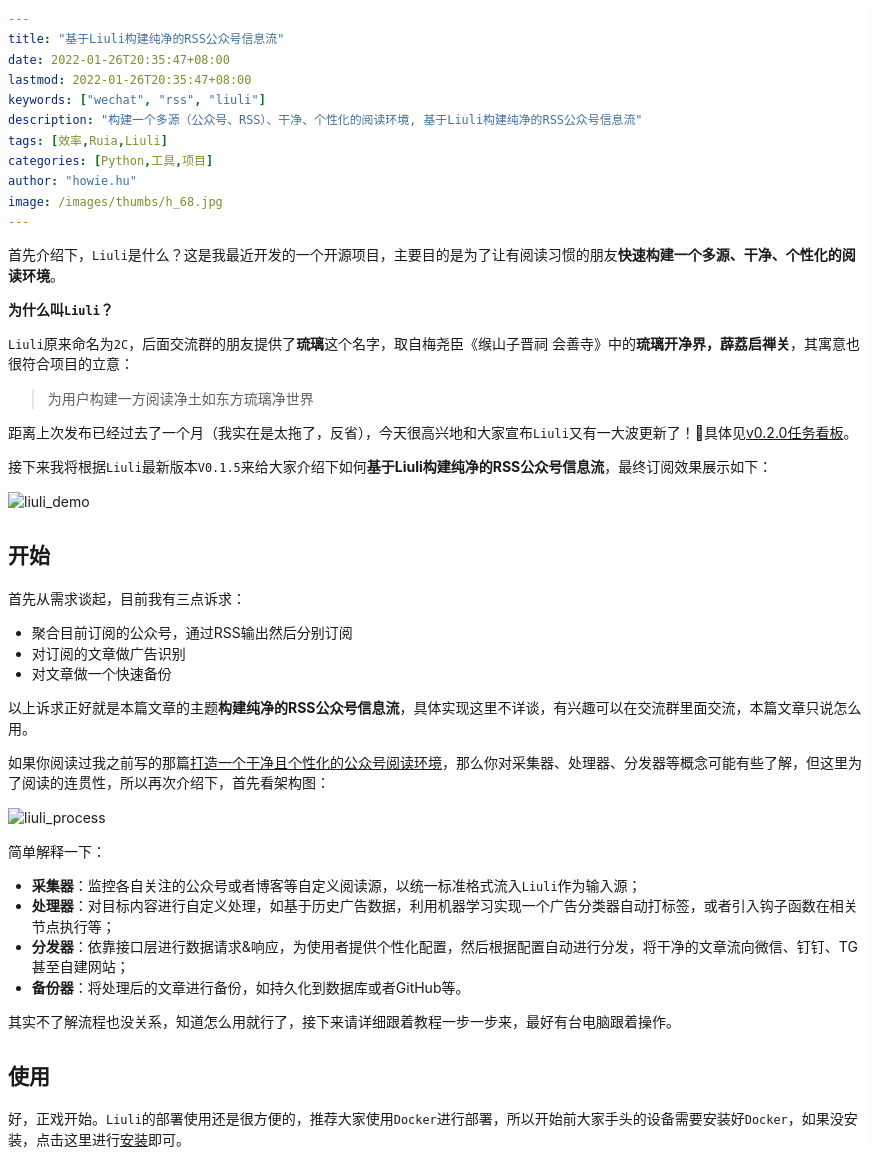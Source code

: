 ```yaml
---
title: "基于Liuli构建纯净的RSS公众号信息流"
date: 2022-01-26T20:35:47+08:00
lastmod: 2022-01-26T20:35:47+08:00
keywords: ["wechat", "rss", "liuli"]
description: "构建一个多源（公众号、RSS）、干净、个性化的阅读环境, 基于Liuli构建纯净的RSS公众号信息流"
tags: [效率,Ruia,Liuli]
categories: [Python,工具,项目]
author: "howie.hu"
image: /images/thumbs/h_68.jpg
---
```


首先介绍下，`Liuli`是什么？这是我最近开发的一个开源项目，主要目的是为了让有阅读习惯的朋友**快速构建一个多源、干净、个性化的阅读环境**。

**为什么叫`Liuli`？**

`Liuli`原来命名为`2C`，后面交流群的朋友提供了**琉璃**这个名字，取自梅尧臣《缑山子晋祠 会善寺》中的**琉璃开净界，薜荔启禅关**，其寓意也很符合项目的立意：

> 为用户构建一方阅读净土如东方琉璃净世界

距离上次发布已经过去了一个月（我实在是太拖了，反省），今天很高兴地和大家宣布`Liuli`又有一大波更新了！🥳具体见[v0.2.0任务看板](https://github.com/liuli-io/liuli/projects/1)。

接下来我将根据`Liuli`最新版本`V0.1.5`来给大家介绍下如何**基于Liuli构建纯净的RSS公众号信息流**，最终订阅效果展示如下：

![liuli_demo](https://images-1252557999.file.myqcloud.com/uPic/liuli_demo.jpg)

## 开始

首先从需求谈起，目前我有三点诉求：
- 聚合目前订阅的公众号，通过RSS输出然后分别订阅
- 对订阅的文章做广告识别
- 对文章做一个快速备份

以上诉求正好就是本篇文章的主题**构建纯净的RSS公众号信息流**，具体实现这里不详谈，有兴趣可以在交流群里面交流，本篇文章只说怎么用。

如果你阅读过我之前写的那篇[打造一个干净且个性化的公众号阅读环境](https://www.howie6879.cn/post/2021/12_build_a_clean_env_for_reading/)，那么你对采集器、处理器、分发器等概念可能有些了解，但这里为了阅读的连贯性，所以再次介绍下，首先看架构图：

![liuli_process](https://images-1252557999.file.myqcloud.com/uPic/XGnVFm.jpg)

简单解释一下：

- **采集器**：监控各自关注的公众号或者博客等自定义阅读源，以统一标准格式流入`Liuli`作为输入源；
- **处理器**：对目标内容进行自定义处理，如基于历史广告数据，利用机器学习实现一个广告分类器自动打标签，或者引入钩子函数在相关节点执行等；
- **分发器**：依靠接口层进行数据请求&响应，为使用者提供个性化配置，然后根据配置自动进行分发，将干净的文章流向微信、钉钉、TG甚至自建网站；
- **备份器**：将处理后的文章进行备份，如持久化到数据库或者GitHub等。

其实不了解流程也没关系，知道怎么用就行了，接下来请详细跟着教程一步一步来，最好有台电脑跟着操作。

## 使用

好，正戏开始。`Liuli`的部署使用还是很方便的，推荐大家使用`Docker`进行部署，所以开始前大家手头的设备需要安装好`Docker`，如果没安装，点击这里进行[安装](https://get.daocloud.io/)即可。
